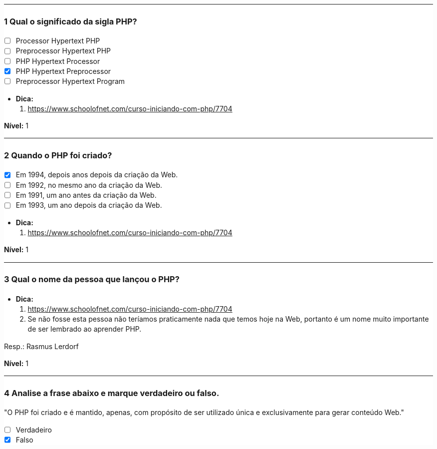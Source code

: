[38]:#38-qual-método-devemos-utilizar-no-formulário-para-que-o-usuário-não-consiga-ter-acesso-visual-aos-valores-submetidos
[39]:#39-analise-o-código-dos-dois-arquivo-abaixo

***

### 1 Qual o significado da sigla PHP?

- [ ] Processor Hypertext PHP
- [ ] Preprocessor Hypertext PHP
- [ ] PHP Hypertext Processor
- [x] PHP Hypertext Preprocessor 
- [ ] Preprocessor Hypertext Program

* **Dica:**
    1. <https://www.schoolofnet.com/curso-iniciando-com-php/7704>

**Nível:** 1

***

### 2 Quando o PHP foi criado?

- [x] Em 1994, depois anos depois da criação da Web. 
- [ ] Em 1992, no mesmo ano da criação da Web.
- [ ] Em 1991, um ano antes da criação da Web.
- [ ] Em 1993, um ano depois da criação da Web. 

* **Dica:**
    1. <https://www.schoolofnet.com/curso-iniciando-com-php/7704>

**Nível:** 1

***

### 3 Qual o nome da pessoa que lançou o PHP?

* **Dica:**
    1. <https://www.schoolofnet.com/curso-iniciando-com-php/7704>
    2. Se não fosse esta pessoa não teríamos praticamente nada que temos hoje na Web, portanto é um nome muito importante de ser lembrado ao aprender PHP.

Resp.: Rasmus Lerdorf

**Nível:** 1

***

### 4 Analise a frase abaixo e marque verdadeiro ou falso.

"O PHP foi criado e é mantido, apenas, com propósito de ser utilizado única e exclusivamente para gerar conteúdo Web."

- [ ] Verdadeiro
- [x] Falso
